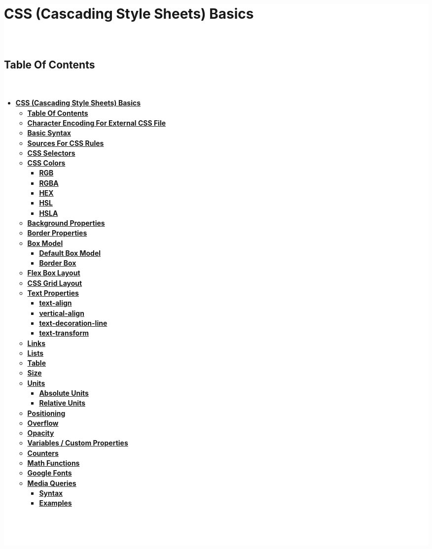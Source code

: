 # **CSS (Cascading Style Sheets) Basics**
<br>

## **Table Of Contents**
<br>

- [**CSS (Cascading Style Sheets) Basics**](#css-cascading-style-sheets-basics)
  - [**Table Of Contents**](#table-of-contents)
  - [**Character Encoding For External CSS File**](#character-encoding-for-external-css-file)
  - [**Basic Syntax**](#basic-syntax)
  - [**Sources For CSS Rules**](#sources-for-css-rules)
  - [**CSS Selectors**](#css-selectors)
  - [**CSS Colors**](#css-colors)
    - [**RGB**](#rgb)
    - [**RGBA**](#rgba)
    - [**HEX**](#hex)
    - [**HSL**](#hsl)
    - [**HSLA**](#hsla)
  - [**Background Properties**](#background-properties)
  - [**Border Properties**](#border-properties)
  - [**Box Model**](#box-model)
    - [**Default Box Model**](#default-box-model)
    - [**Border Box**](#border-box)
  - [**Flex Box Layout**](#flex-box-layout)
  - [**CSS Grid Layout**](#css-grid-layout)
  - [**Text Properties**](#text-properties)
    - [**text-align**](#text-align)
    - [**vertical-align**](#vertical-align)
    - [**text-decoration-line**](#text-decoration-line)
    - [**text-transform**](#text-transform)
  - [**Links**](#links)
  - [**Lists**](#lists)
  - [**Table**](#table)
  - [**Size**](#size)
  - [**Units**](#units)
    - [**Absolute Units**](#absolute-units)
    - [**Relative Units**](#relative-units)
  - [**Positioning**](#positioning)
  - [**Overflow**](#overflow)
  - [**Opacity**](#opacity)
  - [**Variables / Custom Properties**](#variables--custom-properties)
  - [**Counters**](#counters)
  - [**Math Functions**](#math-functions)
  - [**Google Fonts**](#google-fonts)
  - [**Media Queries**](#media-queries)
    - [**Syntax**](#syntax)
    - [**Examples**](#examples)

<br>
<br>
<br>
